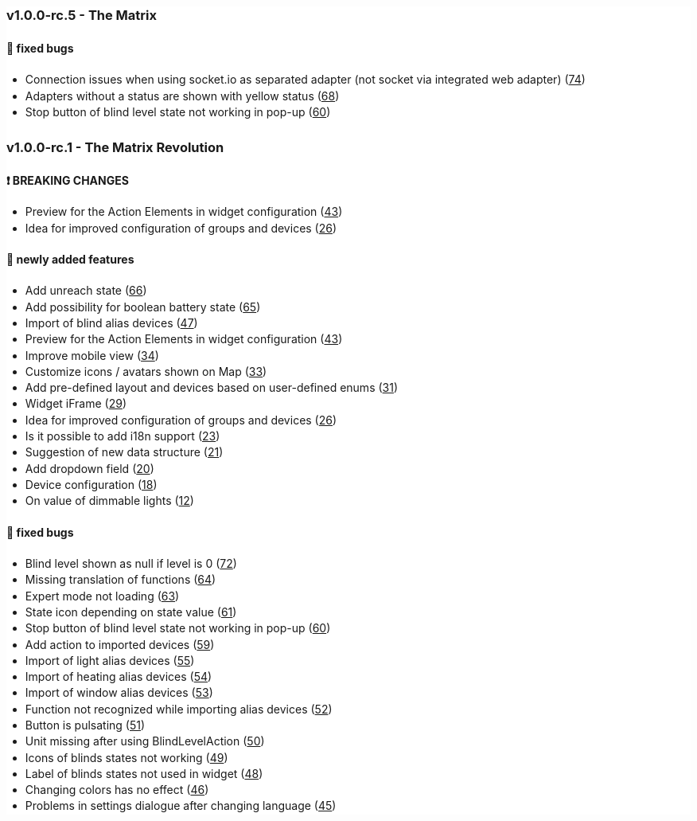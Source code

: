
### v1.0.0-rc.5 - The Matrix

#### :bug: fixed bugs
- Connection issues when using socket.io as separated adapter (not socket via integrated web adapter) ([74](https://github.com/Zefau/ioBroker.jarvis/issues/74))
- Adapters without a status are shown with yellow status ([68](https://github.com/Zefau/ioBroker.jarvis/issues/68))
- Stop button of blind level state not working in pop-up ([60](https://github.com/Zefau/ioBroker.jarvis/issues/60))


### v1.0.0-rc.1 - The Matrix Revolution

#### :exclamation: BREAKING CHANGES
- Preview for the Action Elements in widget configuration ([43](https://github.com/Zefau/ioBroker.jarvis/issues/43))
- Idea for improved configuration of groups and devices ([26](https://github.com/Zefau/ioBroker.jarvis/issues/26))

#### :star2: newly added features
- Add unreach state ([66](https://github.com/Zefau/ioBroker.jarvis/issues/66))
- Add possibility for boolean battery state ([65](https://github.com/Zefau/ioBroker.jarvis/issues/65))
- Import of blind alias devices ([47](https://github.com/Zefau/ioBroker.jarvis/issues/47))
- Preview for the Action Elements in widget configuration ([43](https://github.com/Zefau/ioBroker.jarvis/issues/43))
- Improve mobile view ([34](https://github.com/Zefau/ioBroker.jarvis/issues/34))
- Customize icons / avatars shown on Map ([33](https://github.com/Zefau/ioBroker.jarvis/issues/33))
- Add pre-defined layout and devices based on user-defined enums ([31](https://github.com/Zefau/ioBroker.jarvis/issues/31))
- Widget iFrame ([29](https://github.com/Zefau/ioBroker.jarvis/issues/29))
- Idea for improved configuration of groups and devices ([26](https://github.com/Zefau/ioBroker.jarvis/issues/26))
- Is it possible to add i18n support ([23](https://github.com/Zefau/ioBroker.jarvis/issues/23))
- Suggestion of new data structure ([21](https://github.com/Zefau/ioBroker.jarvis/issues/21))
- Add dropdown field ([20](https://github.com/Zefau/ioBroker.jarvis/issues/20))
- Device configuration ([18](https://github.com/Zefau/ioBroker.jarvis/issues/18))
- On value of dimmable lights ([12](https://github.com/Zefau/ioBroker.jarvis/issues/12))

#### :bug: fixed bugs
- Blind level shown as null if level is 0 ([72](https://github.com/Zefau/ioBroker.jarvis/issues/72))
- Missing translation of functions ([64](https://github.com/Zefau/ioBroker.jarvis/issues/64))
- Expert mode not loading ([63](https://github.com/Zefau/ioBroker.jarvis/issues/63))
- State icon depending on state value ([61](https://github.com/Zefau/ioBroker.jarvis/issues/61))
- Stop button of blind level state not working in pop-up ([60](https://github.com/Zefau/ioBroker.jarvis/issues/60))
- Add action to imported devices ([59](https://github.com/Zefau/ioBroker.jarvis/issues/59))
- Import of light alias devices ([55](https://github.com/Zefau/ioBroker.jarvis/issues/55))
- Import of heating alias devices ([54](https://github.com/Zefau/ioBroker.jarvis/issues/54))
- Import of window alias devices ([53](https://github.com/Zefau/ioBroker.jarvis/issues/53))
- Function not recognized while importing alias devices ([52](https://github.com/Zefau/ioBroker.jarvis/issues/52))
- Button is pulsating ([51](https://github.com/Zefau/ioBroker.jarvis/issues/51))
- Unit missing after using BlindLevelAction ([50](https://github.com/Zefau/ioBroker.jarvis/issues/50))
- Icons of blinds states not working ([49](https://github.com/Zefau/ioBroker.jarvis/issues/49))
- Label of blinds states not used in widget ([48](https://github.com/Zefau/ioBroker.jarvis/issues/48))
- Changing colors has no effect ([46](https://github.com/Zefau/ioBroker.jarvis/issues/46))
- Problems in settings dialogue after changing language ([45](https://github.com/Zefau/ioBroker.jarvis/issues/45))